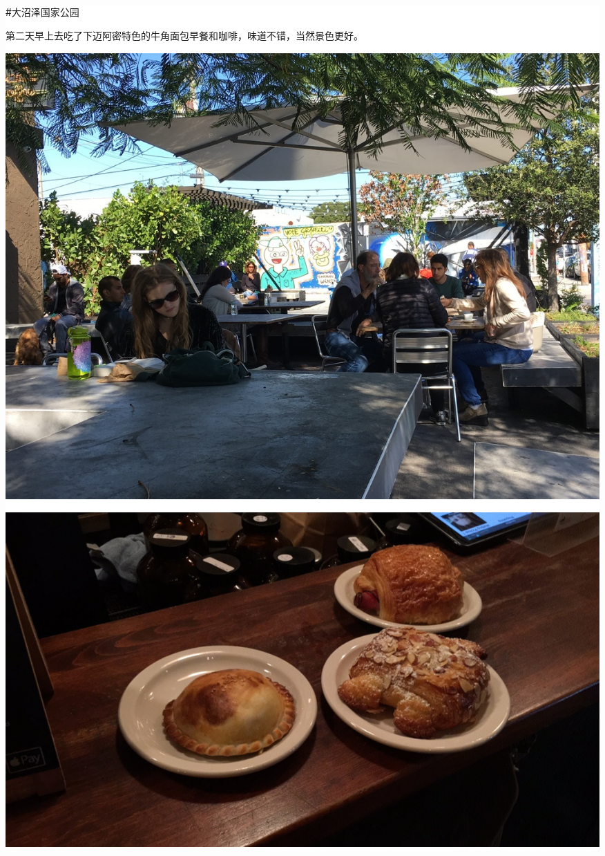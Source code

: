 #大沼泽国家公园

第二天早上去吃了下迈阿密特色的牛角面包早餐和咖啡，味道不错，当然景色更好。

![bread1](/images/flordia/33.JPG)

![bread2](/images/flordia/34.JPG)
